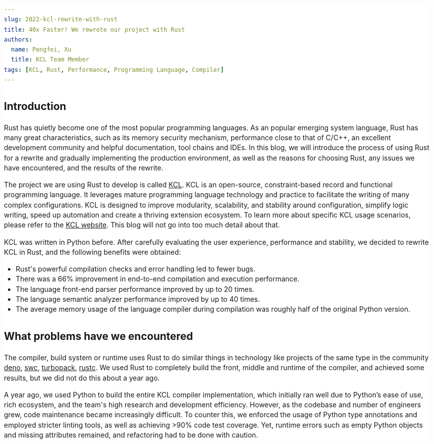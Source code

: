 ```yaml
---
slug: 2022-kcl-rewrite-with-rust
title: 40x Faster! We rewrote our project with Rust
authors:
  name: Pengfei, Xu
  title: KCL Team Member
tags: [KCL, Rust, Performance, Programming Language, Compiler]
---
```


## Introduction

Rust has quietly become one of the most popular programming languages. As an popular emerging system language, Rust has many great characteristics, such as its memory security mechanism, performance close to that of C/C++, an excellent development community and helpful documentation, tool chains and IDEs. In this blog, we will introduce the process of using Rust for a rewrite and gradually implementing the production environment, as well as the reasons for choosing Rust, any issues we have encountered, and the results of the rewrite.

The project we are using Rust to develop is called [KCL](https://github.com/kcl-lang/kcl). KCL is an open-source, constraint-based record and functional programming language. It leverages mature programming language technology and practice to facilitate the writing of many complex configurations. KCL is designed to improve modularity, scalability, and stability around configuration, simplify logic writing, speed up automation and create a thriving extension ecosystem. To learn more about specific KCL usage scenarios, please refer to the [KCL website](https://kcl-lang.github.io/). This blog will not go into too much detail about that.

KCL was written in Python before. After carefully evaluating the user experience, performance and stability, we decided to rewrite KCL in Rust, and the following benefits were obtained:

+ Rust's powerful compilation checks and error handling led to fewer bugs.
+ There was a 66% improvement in end-to-end compilation and execution performance.
+ The language front-end parser performance improved by up to 20 times.
+ The language semantic analyzer performance improved by up to 40 times.
+ The average memory usage of the language compiler during compilation was roughly half of the original Python version.

## What problems have we encountered

The compiler, build system or runtime uses Rust to do similar things in technology like projects of the same type in the community [deno](https://github.com/denoland/deno), [swc](https://github.com/swc-project/swc), [turbopack](https://github.com/vercel/turbo), [rustc](https://github.com/rust-lang/rust). We used Rust to completely build the front, middle and runtime of the compiler, and achieved some results, but we did not do this about a year ago.

A year ago, we used Python to build the entire KCL compiler implementation, which initially ran well due to Python’s ease of use, rich ecosystem, and the team's high research and development efficiency. However, as the codebase and number of engineers grew, code maintenance became increasingly difficult. To counter this, we enforced the usage of Python type annotations and employed stricter linting tools, as well as achieving >90% code test coverage. Yet, runtime errors such as empty Python objects and missing attributes remained, and refactoring had to be done with caution.
